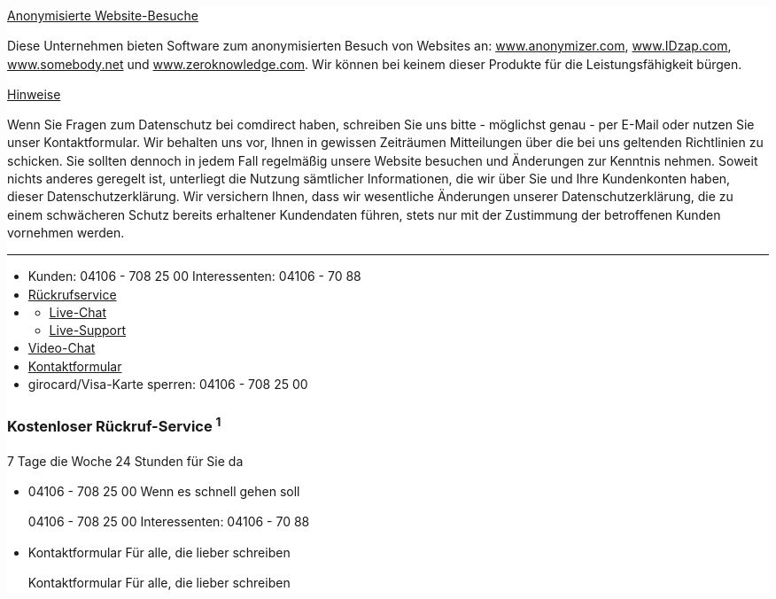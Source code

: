 <a href="#" id="link_toggle30698" class="toggleLink {elementToggle:{scrollToTriggerOnStartup:true}}">Anonymisierte Website-Besuche</a>

Diese Unternehmen bieten Software zum anonymisierten Besuch von Websites an:
www.anonymizer.com, www.IDzap.com, www.somebody.net und www.zeroknowledge.com. Wir können bei keinem dieser Produkte für die Leistungsfähigkeit bürgen.

<a href="#" id="link_toggle30697" class="toggleLink {elementToggle:{scrollToTriggerOnStartup:true}}">Hinweise</a>

Wenn Sie Fragen zum Datenschutz bei comdirect haben, schreiben Sie uns bitte - möglichst genau - per E-Mail oder nutzen Sie unser Kontaktformular.
Wir behalten uns vor, Ihnen in gewissen Zeiträumen Mitteilungen über die bei uns geltenden Richtlinien zu schicken. Sie sollten dennoch in jedem Fall regelmäßig unsere Website besuchen und Änderungen zur Kenntnis nehmen. Soweit nichts anderes geregelt ist, unterliegt die Nutzung sämtlicher Informationen, die wir über Sie und Ihre Kundenkonten haben, dieser Datenschutzerklärung. Wir versichern Ihnen, dass wir wesentliche Änderungen unserer Datenschutzerklärung, die zu einem schwächeren Schutz bereits erhaltener Kundendaten führen, stets nur mit der Zustimmung der betroffenen Kunden vornehmen werden.

-   -   -   -   

-   Kunden: <span>04106 - 708 25 00</span>
    Interessenten: <span>04106 - 70 88</span>
-   <a href="" class="{overlay:{target:&#39;#overlay_callbackOverlayModule&#39;,effect:&#39;defaultAjax&#39;,ajaxURL:&#39;/tx/index.jsp?ziel=rueckrufservice&amp;pfad=/cms/hilfe-service-kontakt.html&#39;},at:{pageId:&#39;coai1958&#39;}}">Rückrufservice</a>
-   -   <a href="" class="{openPopup:{type:&#39;openWin&#39;,conf:{where:&#39;https://app.ntrglobal.com/0120/505c47a11c7f232704127607&#39;, width:&#39;400px&#39;, height:&#39;600px&#39;}}}">Live-Chat</a>
    -   <a href="" class="js_cobopenstart {loadCoBrowsing:{},at:{pageId:&#39;coai2018&#39;}}">Live-Support</a>
-   <a href="" class="{overlay:{target:&#39;#overlay_videoCallModule_36371&#39;,effect:&#39;defaultAjax&#39;,ajaxURL:&#39;/cms/snippets/cmsajaxpages/overlay_videocall_layer.txt&#39;, moveTargetNode:&#39;.mainContent&#39;}, at:{pageId:&#39;coai2117&#39;}}">Video-Chat</a>
-   <a href="/cp/kontakt" class="{at:{pageId:&#39;coai1960&#39;}}">Kontaktformular</a>
-   girocard/Visa-Karte sperren:
    <span>04106 - 708 25 00</span>

### Kostenloser Rückruf-Service <sup>1</sup>

<a href="" class="overlayCloseButton js_closeOverlay"></a>

7 Tage die Woche 24 Stunden für Sie da

-   <span class="info-heading text-nowrap">04106 - 708 25 00</span> <span class="info-copy">Wenn es schnell gehen soll</span>

    <span class="info-heading text-nowrap">04106 - 708 25 00</span> <span class="info-copy">Interessenten: <span class="text-nowrap">04106 - 70 88</span></span>

-   <span class="info-heading">Kontaktformular</span> <span class="info-copy">Für alle, die lieber schreiben</span>

    <span class="info-heading">Kontaktformular</span> <span class="info-copy">Für alle, die lieber schreiben</span>
